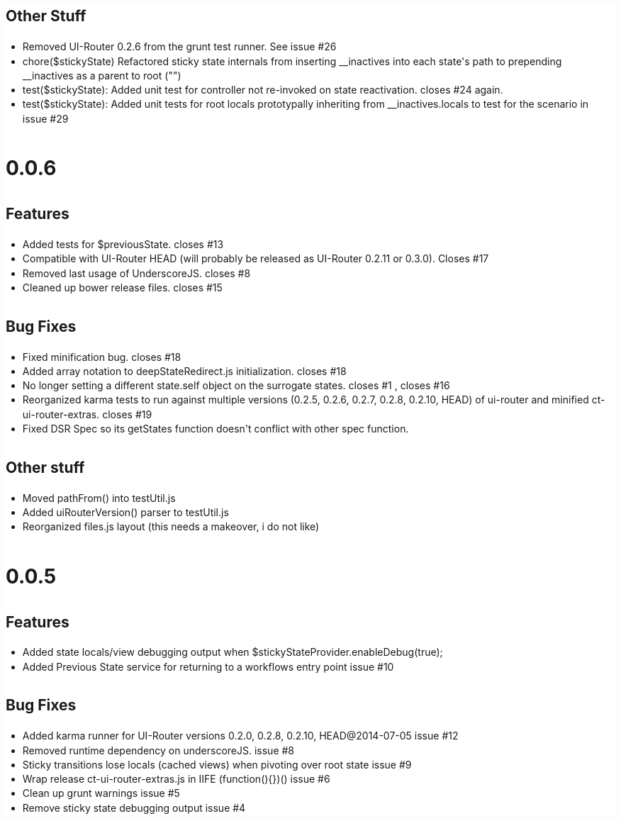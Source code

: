## Other Stuff
- Removed UI-Router 0.2.6 from the grunt test runner.  See issue #26
- chore($stickyState) Refactored sticky state internals from inserting __inactives into each state's path to prepending __inactives as a parent to root ("")
- test($stickyState): Added unit test for controller not re-invoked on state reactivation.  closes #24 again.
- test($stickyState): Added unit tests for root locals prototypally inheriting from __inactives.locals to test for the scenario in issue #29

# 0.0.6
## Features
- Added tests for $previousState.  closes #13
- Compatible with UI-Router HEAD (will probably be released as UI-Router 0.2.11 or 0.3.0). Closes #17
- Removed last usage of UnderscoreJS. closes #8
- Cleaned up bower release files. closes #15

## Bug Fixes
- Fixed minification bug. closes #18
- Added array notation to deepStateRedirect.js initialization.  closes #18
- No longer setting a different state.self object on the surrogate states.  closes #1 , closes #16
- Reorganized karma tests to run against multiple versions (0.2.5, 0.2.6, 0.2.7, 0.2.8, 0.2.10, HEAD) of ui-router and minified ct-ui-router-extras.  closes #19
- Fixed DSR Spec so its getStates function doesn't conflict with other spec function.

## Other stuff
- Moved pathFrom() into testUtil.js
- Added uiRouterVersion() parser to testUtil.js
- Reorganized files.js layout (this needs a makeover, i do not like)


# 0.0.5
## Features
- Added state locals/view debugging output when $stickyStateProvider.enableDebug(true);
- Added Previous State service for returning to a workflows entry point issue #10

## Bug Fixes
- Added karma runner for UI-Router versions 0.2.0, 0.2.8, 0.2.10, HEAD@2014-07-05 issue #12
- Removed runtime dependency on underscoreJS. issue #8
- Sticky transitions lose locals (cached views) when pivoting over root state issue #9
- Wrap release ct-ui-router-extras.js in IIFE (function(){})() issue #6
- Clean up grunt warnings issue #5
- Remove sticky state debugging output issue #4
